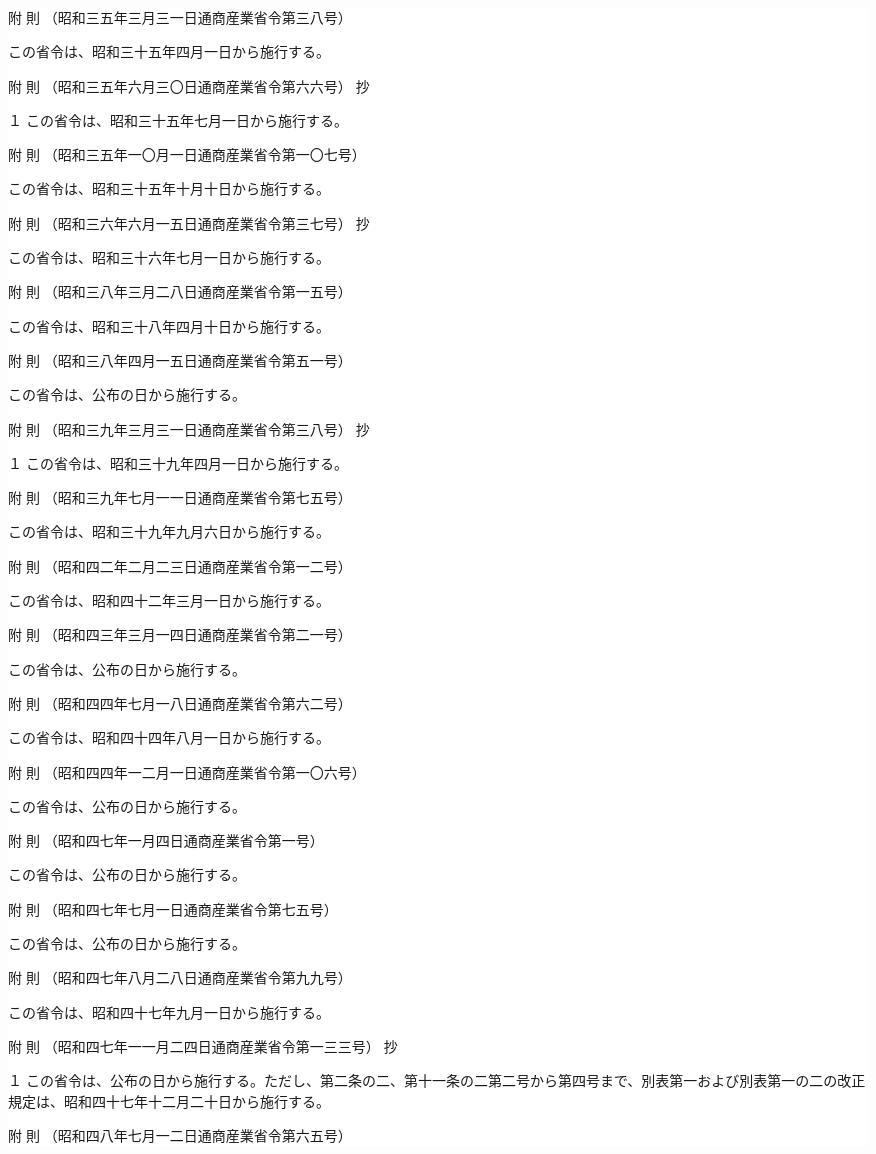 附 則 （昭和三五年三月三一日通商産業省令第三八号）

この省令は、昭和三十五年四月一日から施行する。

附 則 （昭和三五年六月三〇日通商産業省令第六六号） 抄

１ この省令は、昭和三十五年七月一日から施行する。

附 則 （昭和三五年一〇月一日通商産業省令第一〇七号）

この省令は、昭和三十五年十月十日から施行する。

附 則 （昭和三六年六月一五日通商産業省令第三七号） 抄

この省令は、昭和三十六年七月一日から施行する。

附 則 （昭和三八年三月二八日通商産業省令第一五号）

この省令は、昭和三十八年四月十日から施行する。

附 則 （昭和三八年四月一五日通商産業省令第五一号）

この省令は、公布の日から施行する。

附 則 （昭和三九年三月三一日通商産業省令第三八号） 抄

１ この省令は、昭和三十九年四月一日から施行する。

附 則 （昭和三九年七月一一日通商産業省令第七五号）

この省令は、昭和三十九年九月六日から施行する。

附 則 （昭和四二年二月二三日通商産業省令第一二号）

この省令は、昭和四十二年三月一日から施行する。

附 則 （昭和四三年三月一四日通商産業省令第二一号）

この省令は、公布の日から施行する。

附 則 （昭和四四年七月一八日通商産業省令第六二号）

この省令は、昭和四十四年八月一日から施行する。

附 則 （昭和四四年一二月一日通商産業省令第一〇六号）

この省令は、公布の日から施行する。

附 則 （昭和四七年一月四日通商産業省令第一号）

この省令は、公布の日から施行する。

附 則 （昭和四七年七月一日通商産業省令第七五号）

この省令は、公布の日から施行する。

附 則 （昭和四七年八月二八日通商産業省令第九九号）

この省令は、昭和四十七年九月一日から施行する。

附 則 （昭和四七年一一月二四日通商産業省令第一三三号） 抄

１ この省令は、公布の日から施行する。ただし、第二条の二、第十一条の二第二号から第四号まで、別表第一および別表第一の二の改正規定は、昭和四十七年十二月二十日から施行する。

附 則 （昭和四八年七月一二日通商産業省令第六五号）
